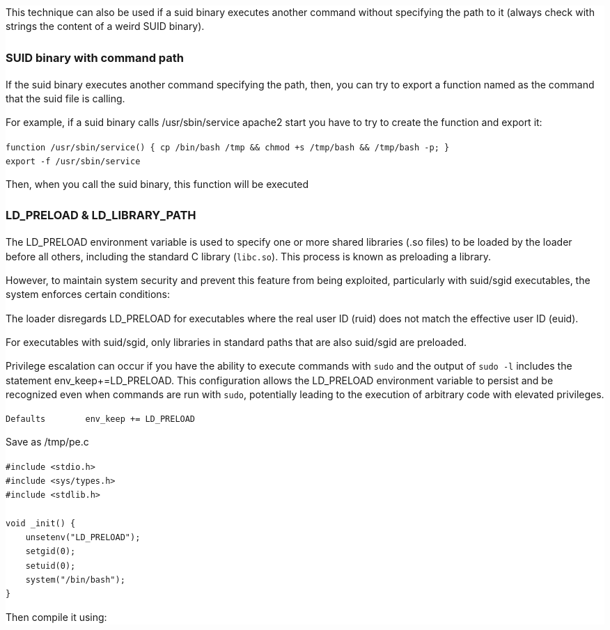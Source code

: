 This technique can also be used if a suid binary executes another command without specifying the path to it (always check with strings the content of a weird SUID binary).

### SUID binary with command path

If the suid binary executes another command specifying the path, then, you can try to export a function named as the command that the suid file is calling.

For example, if a suid binary calls /usr/sbin/service apache2 start you have to try to create the function and export it:

```
function /usr/sbin/service() { cp /bin/bash /tmp && chmod +s /tmp/bash && /tmp/bash -p; }
export -f /usr/sbin/service
```

Then, when you call the suid binary, this function will be executed

### LD_PRELOAD & LD_LIBRARY_PATH

The LD_PRELOAD environment variable is used to specify one or more shared libraries (.so files) to be loaded by the loader before all others, including the standard C library (`libc.so`). This process is known as preloading a library.

However, to maintain system security and prevent this feature from being exploited, particularly with suid/sgid executables, the system enforces certain conditions:

The loader disregards LD_PRELOAD for executables where the real user ID (ruid) does not match the effective user ID (euid).

For executables with suid/sgid, only libraries in standard paths that are also suid/sgid are preloaded.

Privilege escalation can occur if you have the ability to execute commands with `sudo` and the output of `sudo -l` includes the statement env_keep+=LD_PRELOAD. This configuration allows the LD_PRELOAD environment variable to persist and be recognized even when commands are run with `sudo`, potentially leading to the execution of arbitrary code with elevated privileges.

```
Defaults        env_keep += LD_PRELOAD
```

Save as /tmp/pe.c

```
#include <stdio.h>
#include <sys/types.h>
#include <stdlib.h>

void _init() {
    unsetenv("LD_PRELOAD");
    setgid(0);
    setuid(0);
    system("/bin/bash");
}
```

Then compile it using:
